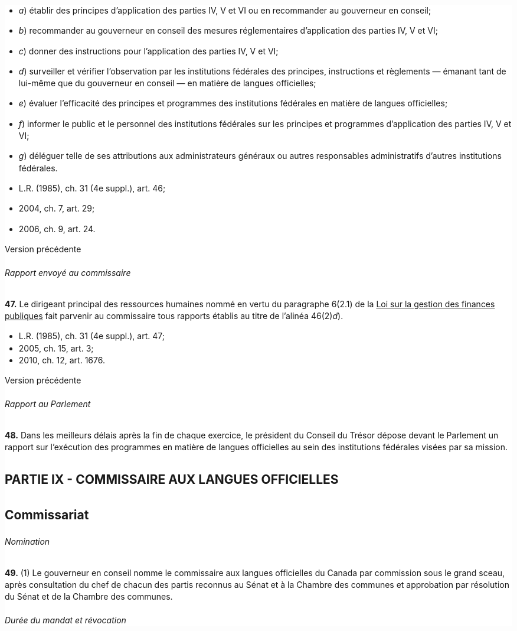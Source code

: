   * _a_) établir des principes d’application des parties IV, V et VI ou en recommander au gouverneur en conseil;

  * _b_) recommander au gouverneur en conseil des mesures réglementaires d’application des parties IV, V et VI;

  * _c_) donner des instructions pour l’application des parties IV, V et VI;

  * _d_) surveiller et vérifier l’observation par les institutions fédérales des principes, instructions et règlements — émanant tant de lui-même que du gouverneur en conseil — en matière de langues officielles;

  * _e_) évaluer l’efficacité des principes et programmes des institutions fédérales en matière de langues officielles;

  * _f_) informer le public et le personnel des institutions fédérales sur les principes et programmes d’application des parties IV, V et VI;

  * _g_) déléguer telle de ses attributions aux administrateurs généraux ou autres responsables administratifs d’autres institutions fédérales.

  * L.R. (1985), ch. 31 (4e suppl.), art. 46;
  * 2004, ch. 7, art. 29;
  * 2006, ch. 9, art. 24.

Version précédente

###### Rapport envoyé au commissaire

**47.** Le dirigeant principal des ressources humaines nommé en vertu du paragraphe 6(2.1) de la [Loi sur la gestion des finances publiques](/canada/fra/lois/F/F-11.md) fait parvenir au commissaire tous rapports établis au titre de l’alinéa 46(2)_d_).

  * L.R. (1985), ch. 31 (4e suppl.), art. 47;
  * 2005, ch. 15, art. 3;
  * 2010, ch. 12, art. 1676.

Version précédente

###### Rapport au Parlement

**48.** Dans les meilleurs délais après la fin de chaque exercice, le président du Conseil du Trésor dépose devant le Parlement un rapport sur l’exécution des programmes en matière de langues officielles au sein des institutions fédérales visées par sa mission.

## PARTIE IX - COMMISSAIRE AUX LANGUES OFFICIELLES

## Commissariat

###### Nomination

**49.** (1) Le gouverneur en conseil nomme le commissaire aux langues officielles du Canada par commission sous le grand sceau, après consultation du chef de chacun des partis reconnus au Sénat et à la Chambre des communes et approbation par résolution du Sénat et de la Chambre des communes.

###### Durée du mandat et révocation
